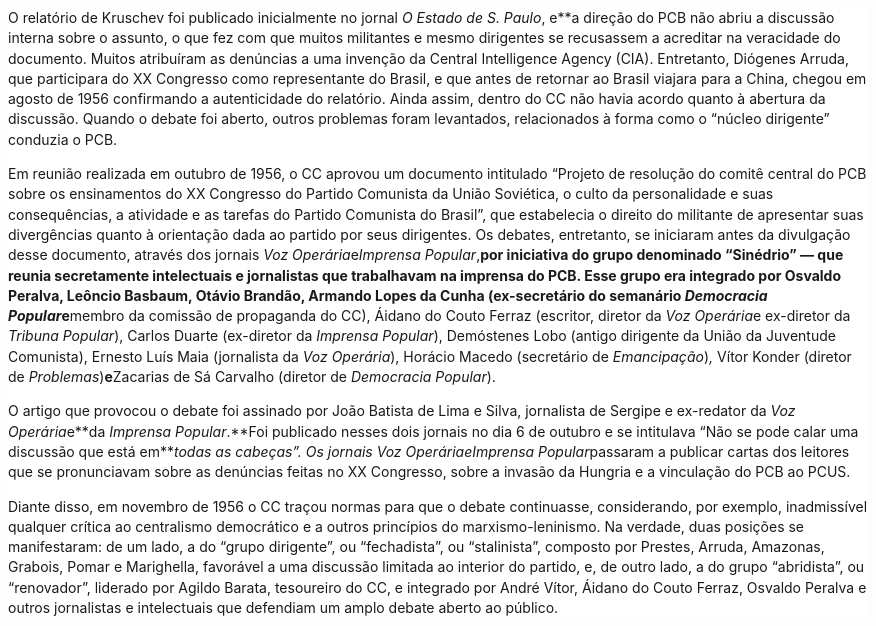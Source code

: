 O relatório de Kruschev foi publicado inicialmente no jornal *O Estado
de S. Paulo*, e**a direção do PCB não abriu a discussão interna sobre o
assunto, o que fez com que muitos militantes e mesmo dirigentes se
recusassem a acreditar na veracidade do documento. Muitos atribuíram as
denúncias a uma invenção da Central Intelligence Agency (CIA).
Entretanto, Diógenes Arruda, que participara do XX Congresso como
representante do Brasil, e que antes de retornar ao Brasil viajara para
a China, chegou em agosto de 1956 confirmando a autenticidade do
relatório. Ainda assim, dentro do CC não havia acordo quanto à abertura
da discussão. Quando o debate foi aberto, outros problemas foram
levantados, relacionados à forma como o “núcleo dirigente” conduzia o
PCB.

Em reunião realizada em outubro de 1956, o CC aprovou um documento
intitulado “Projeto de resolução do comitê central do PCB sobre os
ensinamentos do XX Congresso do Partido Comunista da União Soviética, o
culto da personalidade e suas consequências, a atividade e as tarefas do
Partido Comunista do Brasil”, que estabelecia o direito do militante de
apresentar suas divergências quanto à orientação dada ao partido por
seus dirigentes. Os debates, entretanto, se iniciaram antes da
divulgação desse documento, através dos jornais *Voz Operária*e*Imprensa
Popular*,**por iniciativa do grupo denominado “Sinédrio” — que reunia
secretamente intelectuais e jornalistas que trabalhavam na imprensa do
PCB. Esse grupo era integrado por Osvaldo Peralva, Leôncio Basbaum,
Otávio Brandão, Armando Lopes da Cunha (ex-secretário do semanário
*Democracia Popular*e**membro da comissão de propaganda do CC), Áidano
do Couto Ferraz (escritor, diretor da *Voz Operária*e ex-diretor da
*Tribuna Popular*), Carlos Duarte (ex-diretor da *Imprensa Popular*),
Demóstenes Lobo (antigo dirigente da União da Juventude Comunista),
Ernesto Luís Maia (jornalista da *Voz Operária*), Horácio Macedo
(secretário de *Emancipação*)*,* Vítor Konder (diretor de
*Problemas*)**e**Zacarias de Sá Carvalho (diretor de *Democracia
Popular*).

O artigo que provocou o debate foi assinado por João Batista de Lima e
Silva, jornalista de Sergipe e ex-redator da *Voz Operária*e**da
*Imprensa Popular*.**Foi publicado nesses dois jornais no dia 6 de
outubro e se intitulava “Não se pode calar uma discussão que está
em****todas as cabeças”. Os jornais *Voz Operária*e*Imprensa
Popular*passaram a publicar cartas dos leitores que se pronunciavam
sobre as denúncias feitas no XX Congresso, sobre a invasão da Hungria e
a vinculação do PCB ao PCUS.

Diante disso, em novembro de 1956 o CC traçou normas para que o debate
continuasse, considerando, por exemplo, inadmissível qualquer crítica ao
centralismo democrático e a outros princípios do marxismo-leninismo. Na
verdade, duas posições se manifestaram: de um lado, a do “grupo
dirigente”, ou “fechadista”, ou “stalinista”, composto por Prestes,
Arruda, Amazonas, Grabois, Pomar e Marighella, favorável a uma discussão
limitada ao interior do partido, e, de outro lado, a do grupo
“abridista”, ou “renovador”, liderado por Agildo Barata, tesoureiro do
CC, e integrado por André Vítor, Áidano do Couto Ferraz, Osvaldo Peralva
e outros jornalistas e intelectuais que defendiam um amplo debate aberto
ao público.
